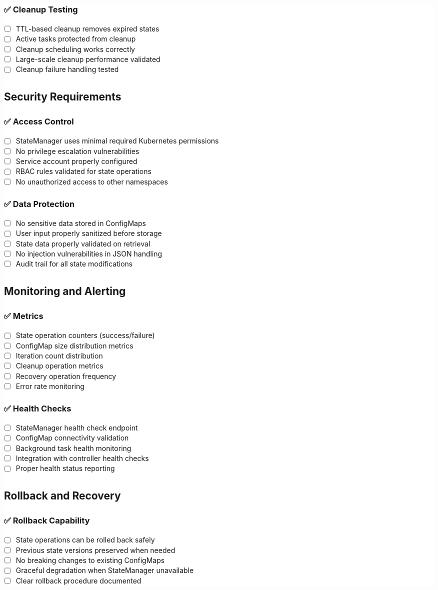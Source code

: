 ### ✅ Cleanup Testing
- [ ] TTL-based cleanup removes expired states
- [ ] Active tasks protected from cleanup
- [ ] Cleanup scheduling works correctly
- [ ] Large-scale cleanup performance validated
- [ ] Cleanup failure handling tested

## Security Requirements

### ✅ Access Control
- [ ] StateManager uses minimal required Kubernetes permissions
- [ ] No privilege escalation vulnerabilities
- [ ] Service account properly configured
- [ ] RBAC rules validated for state operations
- [ ] No unauthorized access to other namespaces

### ✅ Data Protection
- [ ] No sensitive data stored in ConfigMaps
- [ ] User input properly sanitized before storage
- [ ] State data properly validated on retrieval
- [ ] No injection vulnerabilities in JSON handling
- [ ] Audit trail for all state modifications

## Monitoring and Alerting

### ✅ Metrics
- [ ] State operation counters (success/failure)
- [ ] ConfigMap size distribution metrics
- [ ] Iteration count distribution
- [ ] Cleanup operation metrics
- [ ] Recovery operation frequency
- [ ] Error rate monitoring

### ✅ Health Checks
- [ ] StateManager health check endpoint
- [ ] ConfigMap connectivity validation
- [ ] Background task health monitoring
- [ ] Integration with controller health checks
- [ ] Proper health status reporting

## Rollback and Recovery

### ✅ Rollback Capability
- [ ] State operations can be rolled back safely
- [ ] Previous state versions preserved when needed
- [ ] No breaking changes to existing ConfigMaps
- [ ] Graceful degradation when StateManager unavailable
- [ ] Clear rollback procedure documented

